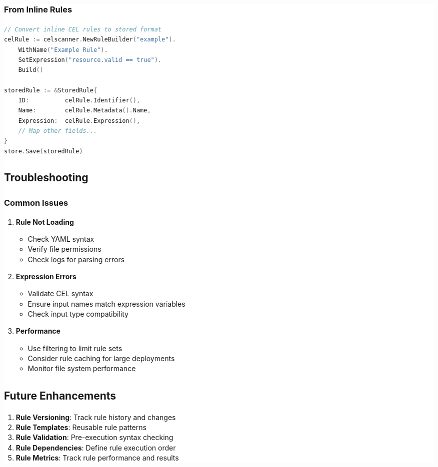 ### From Inline Rules
```go
// Convert inline CEL rules to stored format
celRule := celscanner.NewRuleBuilder("example").
    WithName("Example Rule").
    SetExpression("resource.valid == true").
    Build()

storedRule := &StoredRule{
    ID:          celRule.Identifier(),
    Name:        celRule.Metadata().Name,
    Expression:  celRule.Expression(),
    // Map other fields...
}
store.Save(storedRule)
```

## Troubleshooting

### Common Issues

1. **Rule Not Loading**
   - Check YAML syntax
   - Verify file permissions
   - Check logs for parsing errors

2. **Expression Errors**
   - Validate CEL syntax
   - Ensure input names match expression variables
   - Check input type compatibility

3. **Performance**
   - Use filtering to limit rule sets
   - Consider rule caching for large deployments
   - Monitor file system performance

## Future Enhancements

1. **Rule Versioning**: Track rule history and changes
2. **Rule Templates**: Reusable rule patterns
3. **Rule Validation**: Pre-execution syntax checking
4. **Rule Dependencies**: Define rule execution order
5. **Rule Metrics**: Track rule performance and results
